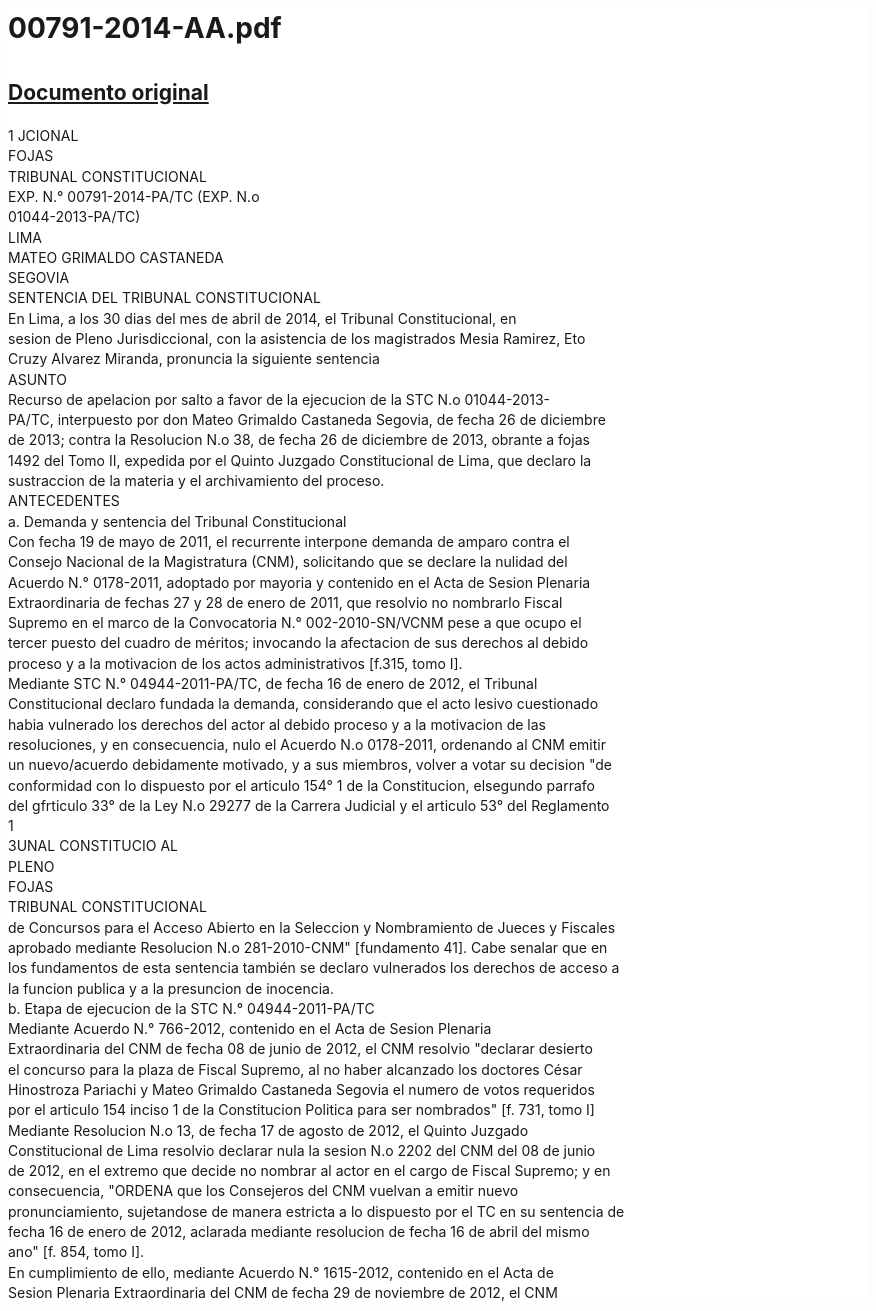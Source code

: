 
00791-2014-AA.pdf
=================
  
[Documento original](https://tc.gob.pe/jurisprudencia/2014/00791-2014-AA.pdf)  
---  
1 JCIONAL  
FOJAS  
TRIBUNAL CONSTITUCIONAL  
EXP. N.° 00791-2014-PA/TC (EXP. N.o  
01044-2013-PA/TC)  
LIMA  
MATEO GRIMALDO CASTANEDA  
SEGOVIA  
SENTENCIA DEL TRIBUNAL CONSTITUCIONAL  
En Lima, a los 30 dias del mes de abril de 2014, el Tribunal Constitucional, en  
sesion de Pleno Jurisdiccional, con la asistencia de los magistrados Mesia Ramirez, Eto  
Cruzy Alvarez Miranda, pronuncia la siguiente sentencia  
ASUNTO  
Recurso de apelacion por salto a favor de la ejecucion de la STC N.o 01044-2013-  
PA/TC, interpuesto por don Mateo Grimaldo Castaneda Segovia, de fecha 26 de diciembre  
de 2013; contra la Resolucion N.o 38, de fecha 26 de diciembre de 2013, obrante a fojas  
1492 del Tomo II, expedida por el Quinto Juzgado Constitucional de Lima, que declaro la  
sustraccion de la materia y el archivamiento del proceso.  
ANTECEDENTES  
a. Demanda y sentencia del Tribunal Constitucional  
Con fecha 19 de mayo de 2011, el recurrente interpone demanda de amparo contra el  
Consejo Nacional de la Magistratura (CNM), solicitando que se declare la nulidad del  
Acuerdo N.° 0178-2011, adoptado por mayoria y contenido en el Acta de Sesion Plenaria  
Extraordinaria de fechas 27 y 28 de enero de 2011, que resolvio no nombrarlo Fiscal  
Supremo en el marco de la Convocatoria N.° 002-2010-SN/VCNM pese a que ocupo el  
tercer puesto del cuadro de méritos; invocando la afectacion de sus derechos al debido  
proceso y a la motivacion de los actos administrativos [f.315, tomo I].  
Mediante STC N.° 04944-2011-PA/TC, de fecha 16 de enero de 2012, el Tribunal  
Constitucional declaro fundada la demanda, considerando que el acto lesivo cuestionado  
habia vulnerado los derechos del actor al debido proceso y a la motivacion de las  
resoluciones, y en consecuencia, nulo el Acuerdo N.o 0178-2011, ordenando al CNM emitir  
un nuevo/acuerdo debidamente motivado, y a sus miembros, volver a votar su decision "de  
conformidad con lo dispuesto por el articulo 154° 1 de la Constitucion, elsegundo parrafo  
del gfrticulo 33° de la Ley N.o 29277 de la Carrera Judicial y el articulo 53° del Reglamento  
1  
3UNAL CONSTITUCIO AL  
PLENO  
FOJAS  
TRIBUNAL CONSTITUCIONAL  
de Concursos para el Acceso Abierto en la Seleccion y Nombramiento de Jueces y Fiscales  
aprobado mediante Resolucion N.o 281-2010-CNM" [fundamento 41]. Cabe senalar que en  
los fundamentos de esta sentencia también se declaro vulnerados los derechos de acceso a  
la funcion publica y a la presuncion de inocencia.  
b. Etapa de ejecucion de la STC N.° 04944-2011-PA/TC  
Mediante Acuerdo N.° 766-2012, contenido en el Acta de Sesion Plenaria  
Extraordinaria del CNM de fecha 08 de junio de 2012, el CNM resolvio "declarar desierto  
el concurso para la plaza de Fiscal Supremo, al no haber alcanzado los doctores César  
Hinostroza Pariachi y Mateo Grimaldo Castaneda Segovia el numero de votos requeridos  
por el articulo 154 inciso 1 de la Constitucion Politica para ser nombrados" [f. 731, tomo I]  
Mediante Resolucion N.o 13, de fecha 17 de agosto de 2012, el Quinto Juzgado  
Constitucional de Lima resolvio declarar nula la sesion N.o 2202 del CNM del 08 de junio  
de 2012, en el extremo que decide no nombrar al actor en el cargo de Fiscal Supremo; y en  
consecuencia, "ORDENA que los Consejeros del CNM vuelvan a emitir nuevo  
pronunciamiento, sujetandose de manera estricta a lo dispuesto por el TC en su sentencia de  
fecha 16 de enero de 2012, aclarada mediante resolucion de fecha 16 de abril del mismo  
ano" [f. 854, tomo I].  
En cumplimiento de ello, mediante Acuerdo N.° 1615-2012, contenido en el Acta de  
Sesion Plenaria Extraordinaria del CNM de fecha 29 de noviembre de 2012, el CNM  